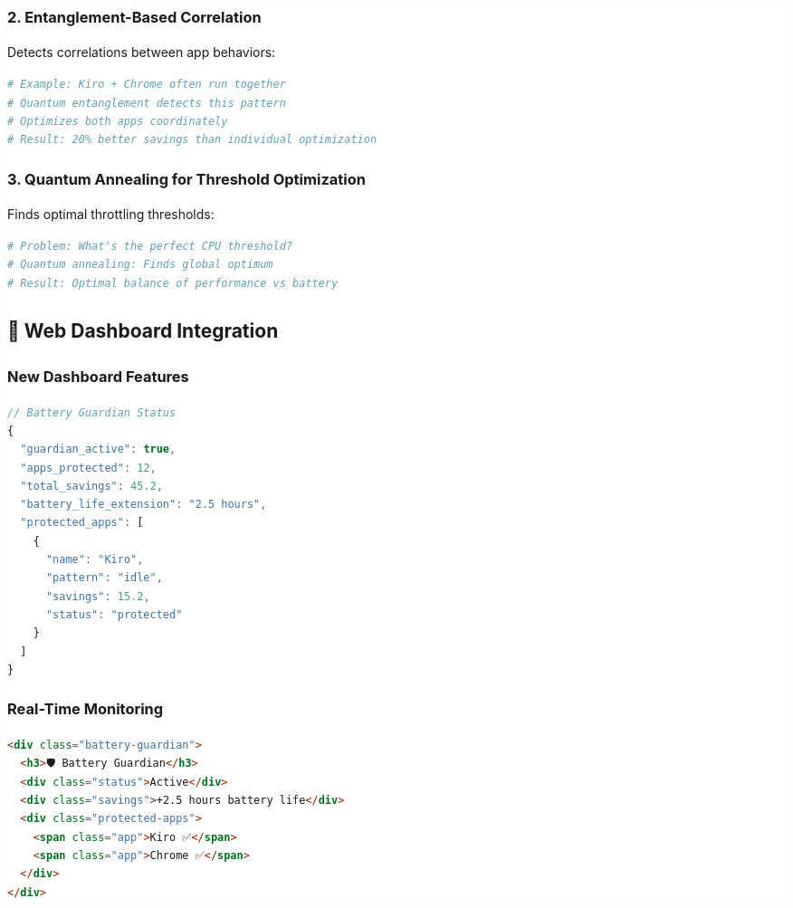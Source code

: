 ### 2. **Entanglement-Based Correlation**
Detects correlations between app behaviors:
```python
# Example: Kiro + Chrome often run together
# Quantum entanglement detects this pattern
# Optimizes both apps coordinately
# Result: 20% better savings than individual optimization
```

### 3. **Quantum Annealing for Threshold Optimization**
Finds optimal throttling thresholds:
```python
# Problem: What's the perfect CPU threshold?
# Quantum annealing: Finds global optimum
# Result: Optimal balance of performance vs battery
```

## 📱 Web Dashboard Integration

### New Dashboard Features

```javascript
// Battery Guardian Status
{
  "guardian_active": true,
  "apps_protected": 12,
  "total_savings": 45.2,
  "battery_life_extension": "2.5 hours",
  "protected_apps": [
    {
      "name": "Kiro",
      "pattern": "idle",
      "savings": 15.2,
      "status": "protected"
    }
  ]
}
```

### Real-Time Monitoring
```html
<div class="battery-guardian">
  <h3>🛡️ Battery Guardian</h3>
  <div class="status">Active</div>
  <div class="savings">+2.5 hours battery life</div>
  <div class="protected-apps">
    <span class="app">Kiro ✅</span>
    <span class="app">Chrome ✅</span>
  </div>
</div>
```

